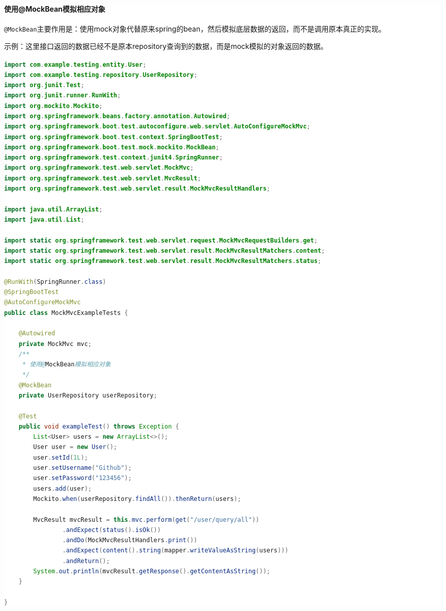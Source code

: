#### 使用@MockBean模拟相应对象

`@MockBean`主要作用是：使用mock对象代替原来spring的bean，然后模拟底层数据的返回，而不是调用原本真正的实现。

示例：这里接口返回的数据已经不是原本repository查询到的数据，而是mock模拟的对象返回的数据。

```java
import com.example.testing.entity.User;
import com.example.testing.repository.UserRepository;
import org.junit.Test;
import org.junit.runner.RunWith;
import org.mockito.Mockito;
import org.springframework.beans.factory.annotation.Autowired;
import org.springframework.boot.test.autoconfigure.web.servlet.AutoConfigureMockMvc;
import org.springframework.boot.test.context.SpringBootTest;
import org.springframework.boot.test.mock.mockito.MockBean;
import org.springframework.test.context.junit4.SpringRunner;
import org.springframework.test.web.servlet.MockMvc;
import org.springframework.test.web.servlet.MvcResult;
import org.springframework.test.web.servlet.result.MockMvcResultHandlers;

import java.util.ArrayList;
import java.util.List;

import static org.springframework.test.web.servlet.request.MockMvcRequestBuilders.get;
import static org.springframework.test.web.servlet.result.MockMvcResultMatchers.content;
import static org.springframework.test.web.servlet.result.MockMvcResultMatchers.status;

@RunWith(SpringRunner.class)
@SpringBootTest
@AutoConfigureMockMvc
public class MockMvcExampleTests {

    @Autowired
    private MockMvc mvc;
    /**
     * 使用@MockBean模拟相应对象
     */
    @MockBean
    private UserRepository userRepository;

    @Test
    public void exampleTest() throws Exception {
        List<User> users = new ArrayList<>();
        User user = new User();
        user.setId(1L);
        user.setUsername("Github");
        user.setPassword("123456");
        users.add(user);
        Mockito.when(userRepository.findAll()).thenReturn(users);

        MvcResult mvcResult = this.mvc.perform(get("/user/query/all"))
                .andExpect(status().isOk())
                .andDo(MockMvcResultHandlers.print())
                .andExpect(content().string(mapper.writeValueAsString(users)))
                .andReturn();
        System.out.println(mvcResult.getResponse().getContentAsString());
    }

}
```
